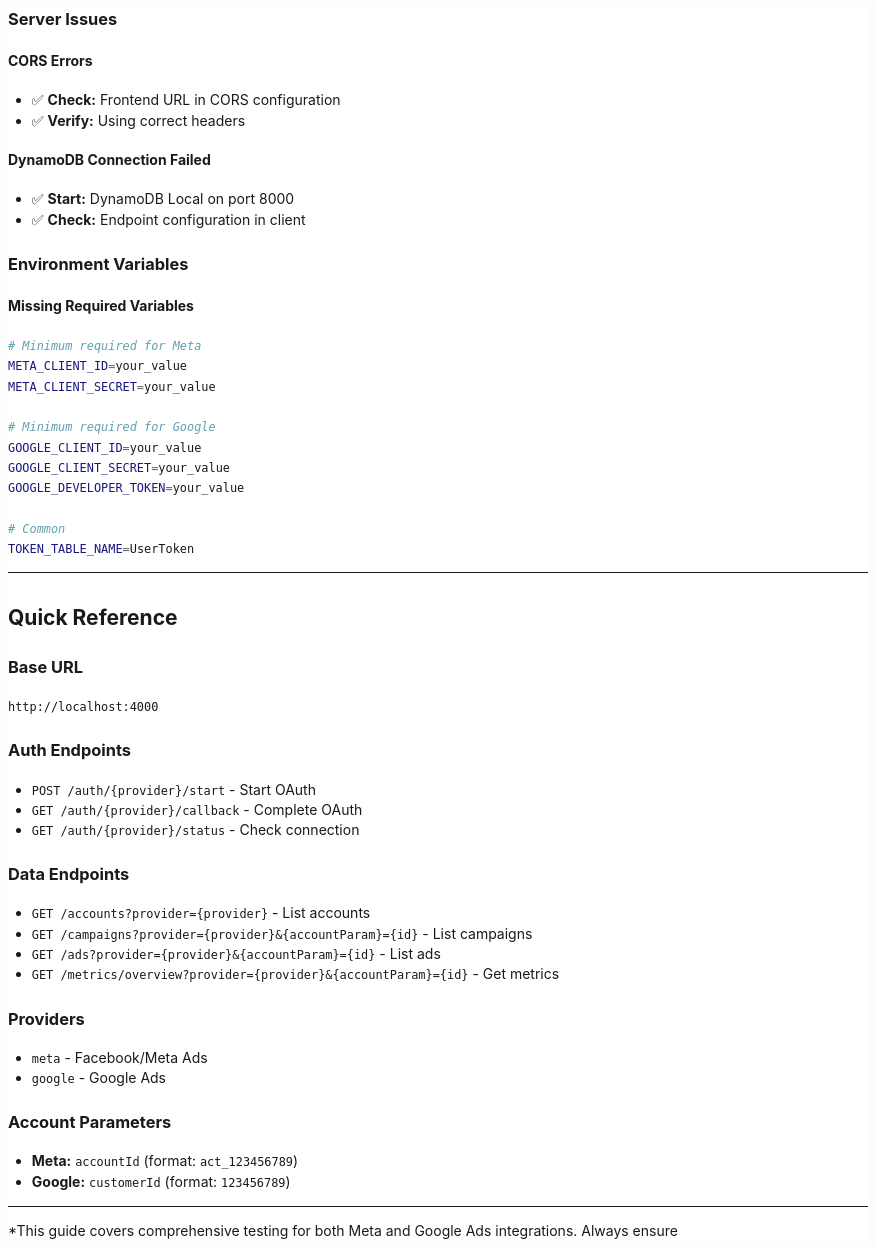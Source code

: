 ### **Server Issues**

#### **CORS Errors**
- ✅ **Check:** Frontend URL in CORS configuration
- ✅ **Verify:** Using correct headers

#### **DynamoDB Connection Failed**
- ✅ **Start:** DynamoDB Local on port 8000
- ✅ **Check:** Endpoint configuration in client

### **Environment Variables**

#### **Missing Required Variables**
```bash
# Minimum required for Meta
META_CLIENT_ID=your_value
META_CLIENT_SECRET=your_value

# Minimum required for Google  
GOOGLE_CLIENT_ID=your_value
GOOGLE_CLIENT_SECRET=your_value
GOOGLE_DEVELOPER_TOKEN=your_value

# Common
TOKEN_TABLE_NAME=UserToken
```

---

## **Quick Reference**

### **Base URL**
```
http://localhost:4000
```

### **Auth Endpoints**
- `POST /auth/{provider}/start` - Start OAuth
- `GET /auth/{provider}/callback` - Complete OAuth  
- `GET /auth/{provider}/status` - Check connection

### **Data Endpoints**
- `GET /accounts?provider={provider}` - List accounts
- `GET /campaigns?provider={provider}&{accountParam}={id}` - List campaigns
- `GET /ads?provider={provider}&{accountParam}={id}` - List ads
- `GET /metrics/overview?provider={provider}&{accountParam}={id}` - Get metrics

### **Providers**
- `meta` - Facebook/Meta Ads
- `google` - Google Ads

### **Account Parameters**
- **Meta:** `accountId` (format: `act_123456789`)
- **Google:** `customerId` (format: `123456789`)

---

*This guide covers comprehensive testing for both Meta and Google Ads integrations. Always ensure